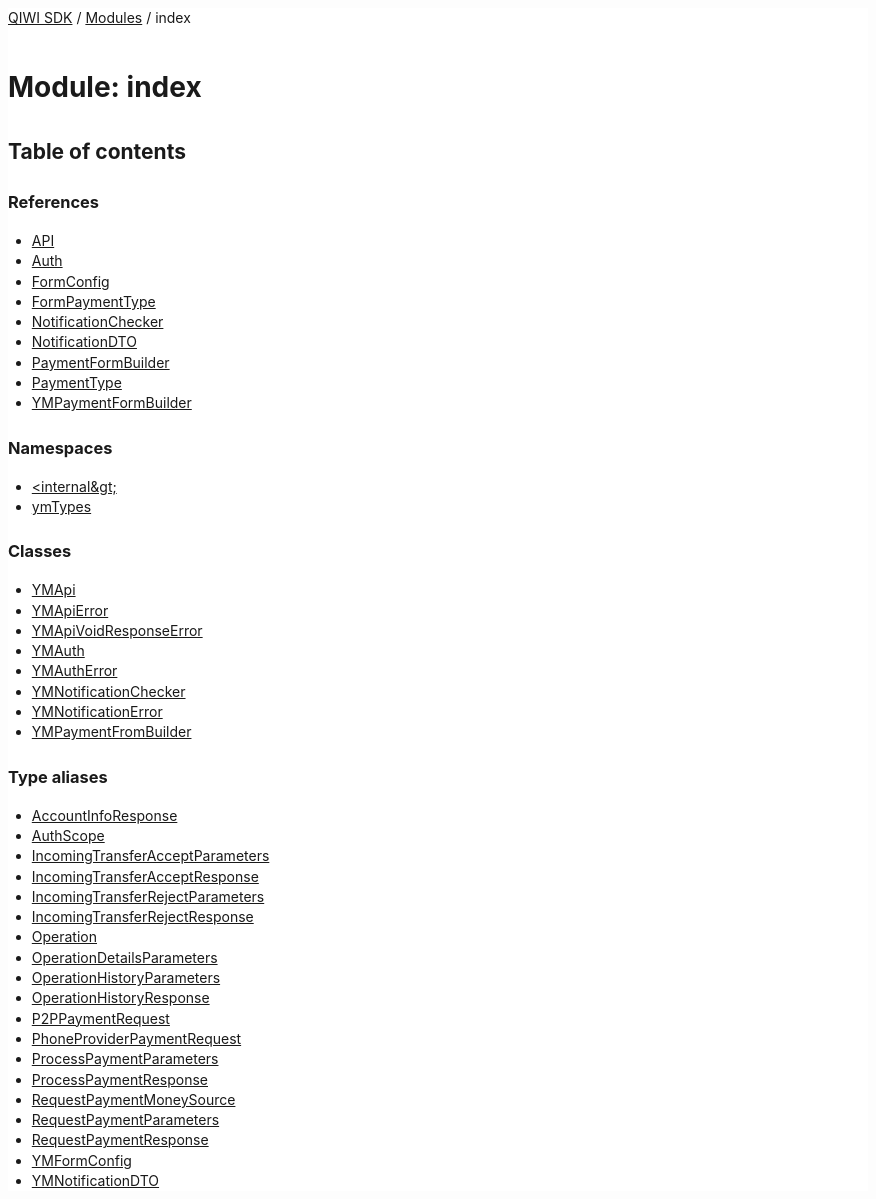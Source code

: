 [QIWI SDK](../README.md) / [Modules](../modules.md) / index

# Module: index

## Table of contents

### References

- [API](index.md#api)
- [Auth](index.md#auth)
- [FormConfig](index.md#formconfig)
- [FormPaymentType](index.md#formpaymenttype)
- [NotificationChecker](index.md#notificationchecker)
- [NotificationDTO](index.md#notificationdto)
- [PaymentFormBuilder](index.md#paymentformbuilder)
- [PaymentType](index.md#paymenttype)
- [YMPaymentFormBuilder](index.md#ympaymentformbuilder)

### Namespaces

- [&lt;internal\&gt;](index._internal_.md)
- [ymTypes](index.ymTypes.md)

### Classes

- [YMApi](../classes/index.YMApi.md)
- [YMApiError](../classes/index.YMApiError.md)
- [YMApiVoidResponseError](../classes/index.YMApiVoidResponseError.md)
- [YMAuth](../classes/index.YMAuth.md)
- [YMAuthError](../classes/index.YMAuthError.md)
- [YMNotificationChecker](../classes/index.YMNotificationChecker.md)
- [YMNotificationError](../classes/index.YMNotificationError.md)
- [YMPaymentFromBuilder](../classes/index.YMPaymentFromBuilder.md)

### Type aliases

- [AccountInfoResponse](index.md#accountinforesponse)
- [AuthScope](index.md#authscope)
- [IncomingTransferAcceptParameters](index.md#incomingtransferacceptparameters)
- [IncomingTransferAcceptResponse](index.md#incomingtransferacceptresponse)
- [IncomingTransferRejectParameters](index.md#incomingtransferrejectparameters)
- [IncomingTransferRejectResponse](index.md#incomingtransferrejectresponse)
- [Operation](index.md#operation)
- [OperationDetailsParameters](index.md#operationdetailsparameters)
- [OperationHistoryParameters](index.md#operationhistoryparameters)
- [OperationHistoryResponse](index.md#operationhistoryresponse)
- [P2PPaymentRequest](index.md#p2ppaymentrequest)
- [PhoneProviderPaymentRequest](index.md#phoneproviderpaymentrequest)
- [ProcessPaymentParameters](index.md#processpaymentparameters)
- [ProcessPaymentResponse](index.md#processpaymentresponse)
- [RequestPaymentMoneySource](index.md#requestpaymentmoneysource)
- [RequestPaymentParameters](index.md#requestpaymentparameters)
- [RequestPaymentResponse](index.md#requestpaymentresponse)
- [YMFormConfig](index.md#ymformconfig)
- [YMNotificationDTO](index.md#ymnotificationdto)
